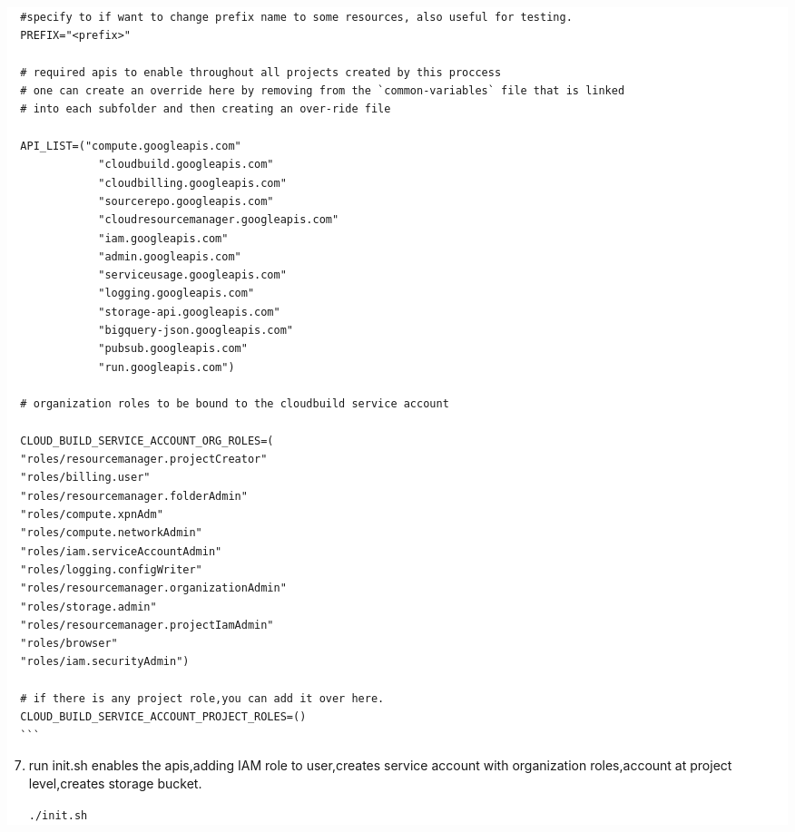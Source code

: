       #specify to if want to change prefix name to some resources, also useful for testing.
      PREFIX="<prefix>"

      # required apis to enable throughout all projects created by this proccess
      # one can create an override here by removing from the `common-variables` file that is linked
      # into each subfolder and then creating an over-ride file

      API_LIST=("compute.googleapis.com"
                  "cloudbuild.googleapis.com"
                  "cloudbilling.googleapis.com"
                  "sourcerepo.googleapis.com"
                  "cloudresourcemanager.googleapis.com"
                  "iam.googleapis.com"
                  "admin.googleapis.com"
                  "serviceusage.googleapis.com"
                  "logging.googleapis.com"
                  "storage-api.googleapis.com"
                  "bigquery-json.googleapis.com"
                  "pubsub.googleapis.com"
                  "run.googleapis.com")

      # organization roles to be bound to the cloudbuild service account

      CLOUD_BUILD_SERVICE_ACCOUNT_ORG_ROLES=(
      "roles/resourcemanager.projectCreator"
      "roles/billing.user"
      "roles/resourcemanager.folderAdmin"
      "roles/compute.xpnAdm"
      "roles/compute.networkAdmin" 
      "roles/iam.serviceAccountAdmin" 
      "roles/logging.configWriter"   
      "roles/resourcemanager.organizationAdmin"
      "roles/storage.admin"
      "roles/resourcemanager.projectIamAdmin"
      "roles/browser"
      "roles/iam.securityAdmin")

      # if there is any project role,you can add it over here.
      CLOUD_BUILD_SERVICE_ACCOUNT_PROJECT_ROLES=()
      ```

7. run init.sh
  enables the apis,adding IAM role to user,creates service account with organization roles,account at project level,creates storage bucket.
      ```
      ./init.sh
